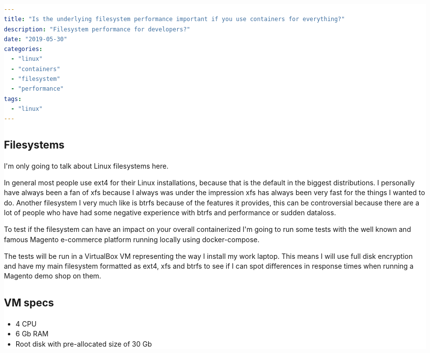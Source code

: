 ```yaml
---
title: "Is the underlying filesystem performance important if you use containers for everything?"
description: "Filesystem performance for developers?"
date: "2019-05-30"
categories:
  - "linux"
  - "containers"
  - "filesystem"
  - "performance"
tags:
  - "linux"
---
```


## Filesystems

I'm only going to talk about Linux filesystems here.

In general most people use ext4 for their Linux installations, because that is
the default in the biggest distributions. I personally have always been a fan
of xfs because I always was under the impression xfs has always been very fast
for the things I wanted to do. Another filesystem I very much like is btrfs
because of the features it provides, this can be controversial because there
are a lot of people who have had some negative experience with btrfs and
performance or sudden dataloss.

To test if the filesystem can have an impact on your overall containerized I'm
going to run some tests with the well known and famous Magento e-commerce
platform running locally using docker-compose.

The tests will be run in a VirtualBox VM representing the way I install my work
laptop. This means I will use full disk encryption and have my main filesystem
formatted as ext4, xfs and btrfs to see if I can spot differences in response
times when running a Magento demo shop on them.



## VM specs

- 4 CPU
- 6 Gb RAM
- Root disk with pre-allocated size of 30 Gb
